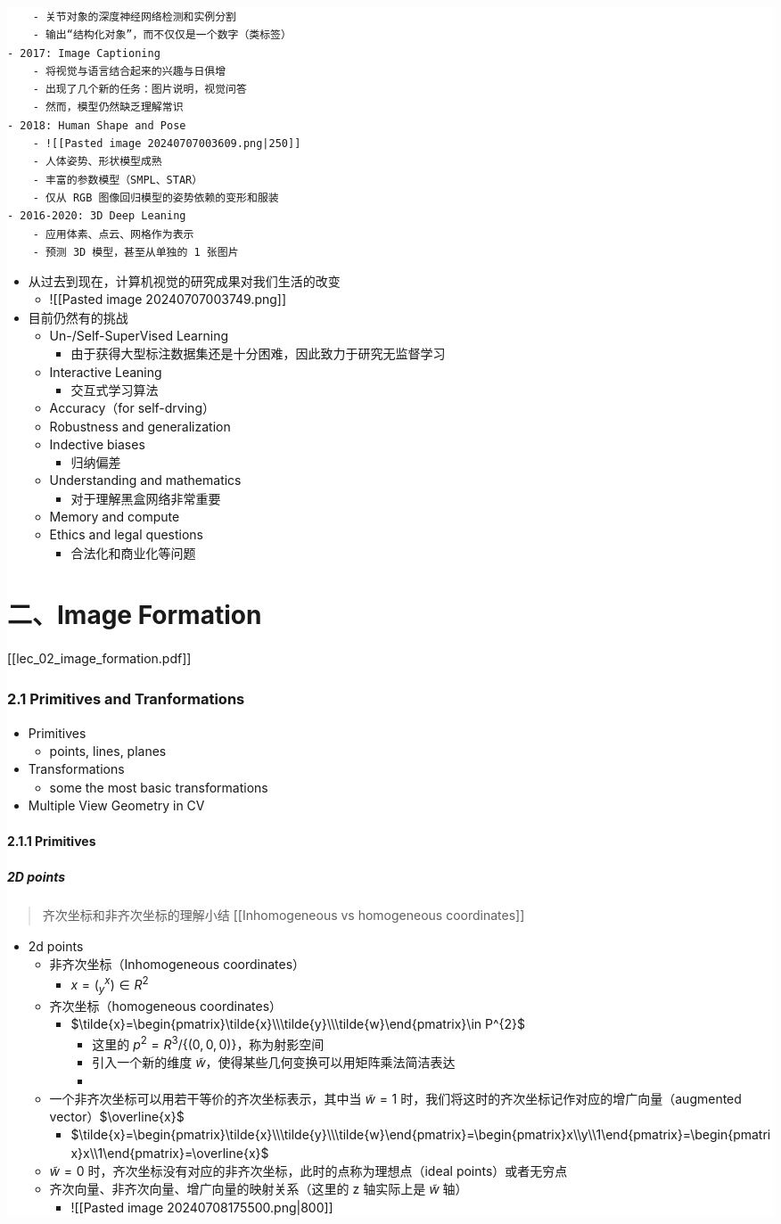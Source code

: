 		- 关节对象的深度神经网络检测和实例分割
		- 输出“结构化对象”，而不仅仅是一个数字（类标签）
	- 2017: Image Captioning
		- 将视觉与语言结合起来的兴趣与日俱增
		- 出现了几个新的任务：图片说明，视觉问答
		- 然而，模型仍然缺乏理解常识
	- 2018: Human Shape and Pose
		- ![[Pasted image 20240707003609.png|250]]
		- 人体姿势、形状模型成熟
		- 丰富的参数模型（SMPL、STAR）
		- 仅从 RGB 图像回归模型的姿势依赖的变形和服装
	- 2016-2020: 3D Deep Leaning
		- 应用体素、点云、网格作为表示
		- 预测 3D 模型，甚至从单独的 1 张图片

- 从过去到现在，计算机视觉的研究成果对我们生活的改变
	- ![[Pasted image 20240707003749.png]]
- 目前仍然有的挑战
	- Un-/Self-SuperVised Learning
		- 由于获得大型标注数据集还是十分困难，因此致力于研究无监督学习
	- Interactive Leaning
		- 交互式学习算法
	- Accuracy（for self-drving）
	- Robustness and generalization
	- Indective biases
		- 归纳偏差
	- Understanding and mathematics
		- 对于理解黑盒网络非常重要
	- Memory and compute
	- Ethics and legal questions
		- 合法化和商业化等问题

# 二、Image Formation

[[lec_02_image_formation.pdf]]

### 2.1 Primitives and Tranformations

- Primitives
	- points, lines, planes
- Transformations
	- some the most basic transformations
- Multiple View Geometry in CV

#### 2.1.1 Primitives

##### 2D points

> 齐次坐标和非齐次坐标的理解小结
> [[Inhomogeneous vs homogeneous coordinates]]

- 2d points
	- 非齐次坐标（Inhomogeneous coordinates）
		- $x=(^{x}_{y})\in R^{2}$
	- 齐次坐标（homogeneous coordinates）
		- $\tilde{x}=\begin{pmatrix}\tilde{x}\\\tilde{y}\\\tilde{w}\end{pmatrix}\in P^{2}$
			- 这里的 $p^{2}=R^{3}/\{(0,0,0)\}$，称为射影空间
			- 引入一个新的维度 $\tilde{w}$，使得某些几何变换可以用矩阵乘法简洁表达
			- 
	- 一个非齐次坐标可以用若干等价的齐次坐标表示，其中当 $\tilde{w}=1$ 时，我们将这时的齐次坐标记作对应的增广向量（augmented vector）$\overline{x}$
		- $\tilde{x}=\begin{pmatrix}\tilde{x}\\\tilde{y}\\\tilde{w}\end{pmatrix}=\begin{pmatrix}x\\y\\1\end{pmatrix}=\begin{pmatrix}x\\1\end{pmatrix}=\overline{x}$
	- $\tilde{w}=0$ 时，齐次坐标没有对应的非齐次坐标，此时的点称为理想点（ideal points）或者无穷点
	- 齐次向量、非齐次向量、增广向量的映射关系（这里的 z 轴实际上是 $\tilde{w}$ 轴）
		- ![[Pasted image 20240708175500.png|800]]